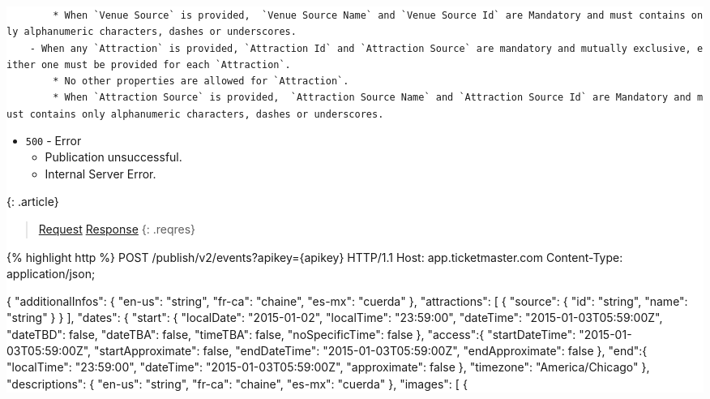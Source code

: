             * When `Venue Source` is provided,  `Venue Source Name` and `Venue Source Id` are Mandatory and must contains only alphanumeric characters, dashes or underscores.
        - When any `Attraction` is provided, `Attraction Id` and `Attraction Source` are mandatory and mutually exclusive, either one must be provided for each `Attraction`.
            * No other properties are allowed for `Attraction`.
            * When `Attraction Source` is provided,  `Attraction Source Name` and `Attraction Source Id` are Mandatory and must contains only alphanumeric characters, dashes or underscores.
- `500` - Error
    * Publication unsuccessful.
    * Internal Server Error.

{: .article}
>[Request](#req)
>[Response](#res)
{: .reqres}

{% highlight http %}
POST /publish/v2/events?apikey={apikey} HTTP/1.1
Host: app.ticketmaster.com
Content-Type: application/json;

{
  "additionalInfos": {
    "en-us": "string",
    "fr-ca": "chaine",
    "es-mx": "cuerda" 
  },
  "attractions": [
    {
      "source": {
        "id": "string",
        "name": "string"
      }
    }
  ],
  "dates": {
    "start": {
      "localDate": "2015-01-02",
      "localTime": "23:59:00",
      "dateTime": "2015-01-03T05:59:00Z",
      "dateTBD": false,
      "dateTBA": false,
      "timeTBA": false,
      "noSpecificTime": false
    },
    "access":{
      "startDateTime": "2015-01-03T05:59:00Z",
      "startApproximate": false,
      "endDateTime": "2015-01-03T05:59:00Z",
      "endApproximate": false
    },
    "end":{
      "localTime": "23:59:00",
      "dateTime": "2015-01-03T05:59:00Z",
      "approximate": false
    },
    "timezone": "America/Chicago"
  },
  "descriptions": {
    "en-us": "string",
    "fr-ca": "chaine",
    "es-mx": "cuerda" 
  },
  "images": [
    {